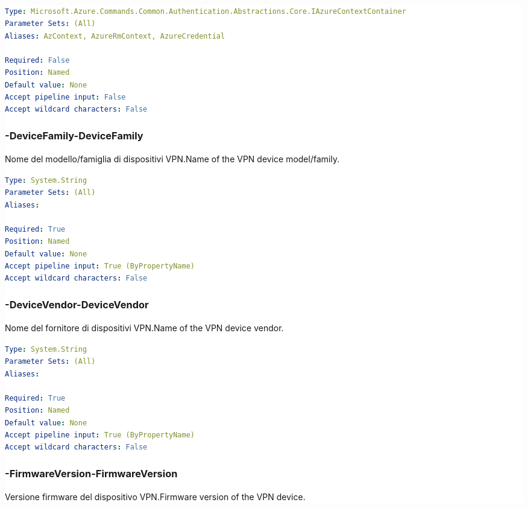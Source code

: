 ```yaml
Type: Microsoft.Azure.Commands.Common.Authentication.Abstractions.Core.IAzureContextContainer
Parameter Sets: (All)
Aliases: AzContext, AzureRmContext, AzureCredential

Required: False
Position: Named
Default value: None
Accept pipeline input: False
Accept wildcard characters: False
```

### <span data-ttu-id="301f9-117">-DeviceFamily</span><span class="sxs-lookup"><span data-stu-id="301f9-117">-DeviceFamily</span></span>
<span data-ttu-id="301f9-118">Nome del modello/famiglia di dispositivi VPN.</span><span class="sxs-lookup"><span data-stu-id="301f9-118">Name of the VPN device model/family.</span></span>

```yaml
Type: System.String
Parameter Sets: (All)
Aliases:

Required: True
Position: Named
Default value: None
Accept pipeline input: True (ByPropertyName)
Accept wildcard characters: False
```

### <span data-ttu-id="301f9-119">-DeviceVendor</span><span class="sxs-lookup"><span data-stu-id="301f9-119">-DeviceVendor</span></span>
<span data-ttu-id="301f9-120">Nome del fornitore di dispositivi VPN.</span><span class="sxs-lookup"><span data-stu-id="301f9-120">Name of the VPN device vendor.</span></span>

```yaml
Type: System.String
Parameter Sets: (All)
Aliases:

Required: True
Position: Named
Default value: None
Accept pipeline input: True (ByPropertyName)
Accept wildcard characters: False
```

### <span data-ttu-id="301f9-121">-FirmwareVersion</span><span class="sxs-lookup"><span data-stu-id="301f9-121">-FirmwareVersion</span></span>
<span data-ttu-id="301f9-122">Versione firmware del dispositivo VPN.</span><span class="sxs-lookup"><span data-stu-id="301f9-122">Firmware version of the VPN device.</span></span>
